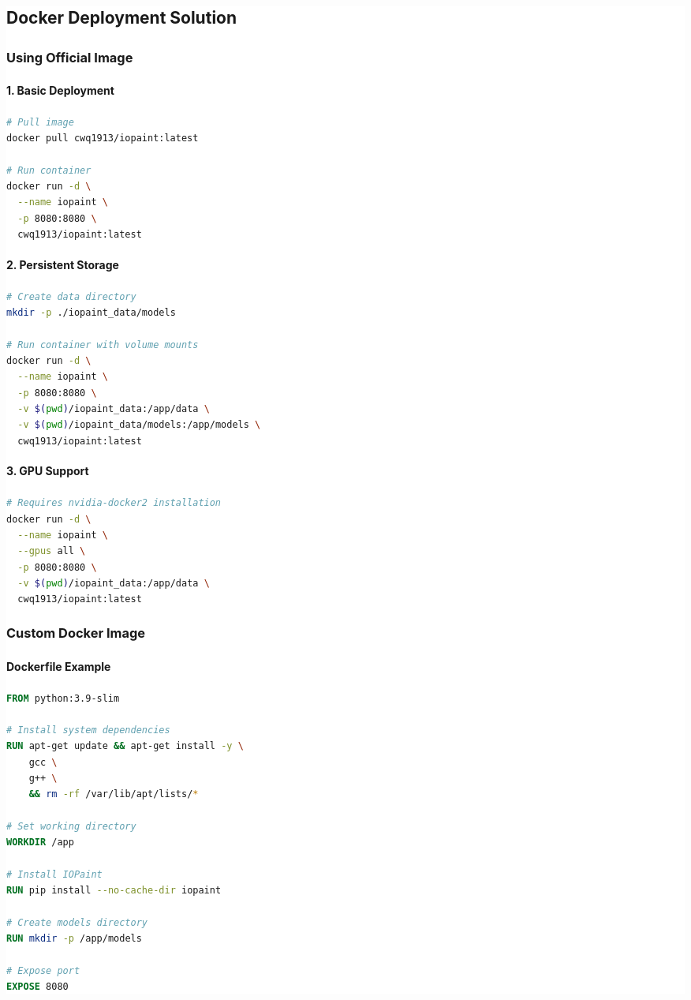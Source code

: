 ## Docker Deployment Solution

### Using Official Image

#### 1. Basic Deployment
```bash
# Pull image
docker pull cwq1913/iopaint:latest

# Run container
docker run -d \
  --name iopaint \
  -p 8080:8080 \
  cwq1913/iopaint:latest
```

#### 2. Persistent Storage
```bash
# Create data directory
mkdir -p ./iopaint_data/models

# Run container with volume mounts
docker run -d \
  --name iopaint \
  -p 8080:8080 \
  -v $(pwd)/iopaint_data:/app/data \
  -v $(pwd)/iopaint_data/models:/app/models \
  cwq1913/iopaint:latest
```

#### 3. GPU Support
```bash
# Requires nvidia-docker2 installation
docker run -d \
  --name iopaint \
  --gpus all \
  -p 8080:8080 \
  -v $(pwd)/iopaint_data:/app/data \
  cwq1913/iopaint:latest
```

### Custom Docker Image

#### Dockerfile Example
```dockerfile
FROM python:3.9-slim

# Install system dependencies
RUN apt-get update && apt-get install -y \
    gcc \
    g++ \
    && rm -rf /var/lib/apt/lists/*

# Set working directory
WORKDIR /app

# Install IOPaint
RUN pip install --no-cache-dir iopaint

# Create models directory
RUN mkdir -p /app/models

# Expose port
EXPOSE 8080
```